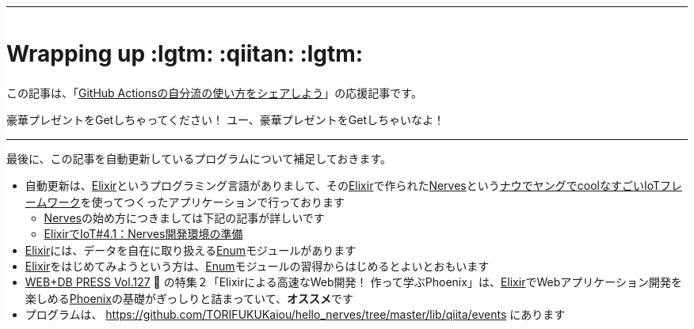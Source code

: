 
---

# Wrapping up :lgtm: :qiitan: :lgtm:

この記事は、「[GitHub Actionsの自分流の使い方をシェアしよう](https://qiita.com/official-events/14b94a693d6153857db4)」の応援記事です。

豪華プレゼントをGetしちゃってください！
ユー、豪華プレゼントをGetしちゃいなよ！

---

最後に、この記事を自動更新しているプログラムについて補足しておきます。

- 自動更新は、[Elixir](https://elixir-lang.org/)というプログラミング言語がありまして、その[Elixir](https://elixir-lang.org/)で作られた[Nerves](https://www.nerves-project.org/)という[ナウでヤングでcoolなすごいIoTフレームワーク](https://www.slideshare.net/takasehideki/elixiriotcoolnerves-236780506)を使ってつくったアプリケーションで行っております
  - [Nerves](https://www.nerves-project.org/)の始め方につきましては下記の記事が詳しいです
  - [ElixirでIoT#4.1：Nerves開発環境の準備](https://qiita.com/takasehideki/items/88dda57758051d45fcf9)
- [Elixir](https://elixir-lang.org/)には、データを自在に取り扱える[Enum](https://hexdocs.pm/elixir/Enum.html)モジュールがあります
- [Elixir](https://elixir-lang.org/)をはじめてみようという方は、[Enum](https://hexdocs.pm/elixir/Enum.html)モジュールの習得からはじめるとよいとおもいます
- [WEB+DB PRESS Vol.127](https://gihyo.jp/magazine/wdpress/archive/2022/vol127) :book: の特集２「Elixirによる高速なWeb開発！ 作って学ぶPhoenix」は、[Elixir](https://elixir-lang.org/)でWebアプリケーション開発を楽しめる[Phoenix](https://www.phoenixframework.org/)の基礎がぎっしりと詰まっていて、**オススメ**です
- プログラムは、 https://github.com/TORIFUKUKaiou/hello_nerves/tree/master/lib/qiita/events にあります

